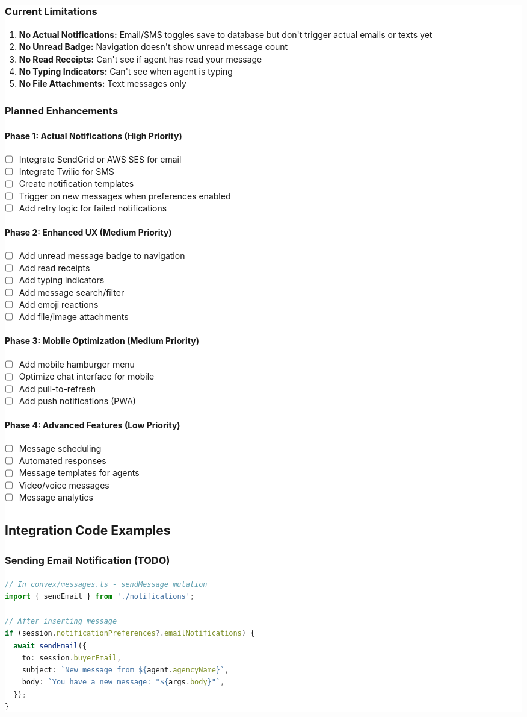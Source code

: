 ### Current Limitations
1. **No Actual Notifications:** Email/SMS toggles save to database but don't trigger actual emails or texts yet
2. **No Unread Badge:** Navigation doesn't show unread message count
3. **No Read Receipts:** Can't see if agent has read your message
4. **No Typing Indicators:** Can't see when agent is typing
5. **No File Attachments:** Text messages only

### Planned Enhancements

#### Phase 1: Actual Notifications (High Priority)
- [ ] Integrate SendGrid or AWS SES for email
- [ ] Integrate Twilio for SMS
- [ ] Create notification templates
- [ ] Trigger on new messages when preferences enabled
- [ ] Add retry logic for failed notifications

#### Phase 2: Enhanced UX (Medium Priority)
- [ ] Add unread message badge to navigation
- [ ] Add read receipts
- [ ] Add typing indicators
- [ ] Add message search/filter
- [ ] Add emoji reactions
- [ ] Add file/image attachments

#### Phase 3: Mobile Optimization (Medium Priority)
- [ ] Add mobile hamburger menu
- [ ] Optimize chat interface for mobile
- [ ] Add pull-to-refresh
- [ ] Add push notifications (PWA)

#### Phase 4: Advanced Features (Low Priority)
- [ ] Message scheduling
- [ ] Automated responses
- [ ] Message templates for agents
- [ ] Video/voice messages
- [ ] Message analytics

## Integration Code Examples

### Sending Email Notification (TODO)
```typescript
// In convex/messages.ts - sendMessage mutation
import { sendEmail } from './notifications';

// After inserting message
if (session.notificationPreferences?.emailNotifications) {
  await sendEmail({
    to: session.buyerEmail,
    subject: `New message from ${agent.agencyName}`,
    body: `You have a new message: "${args.body}"`,
  });
}
```
